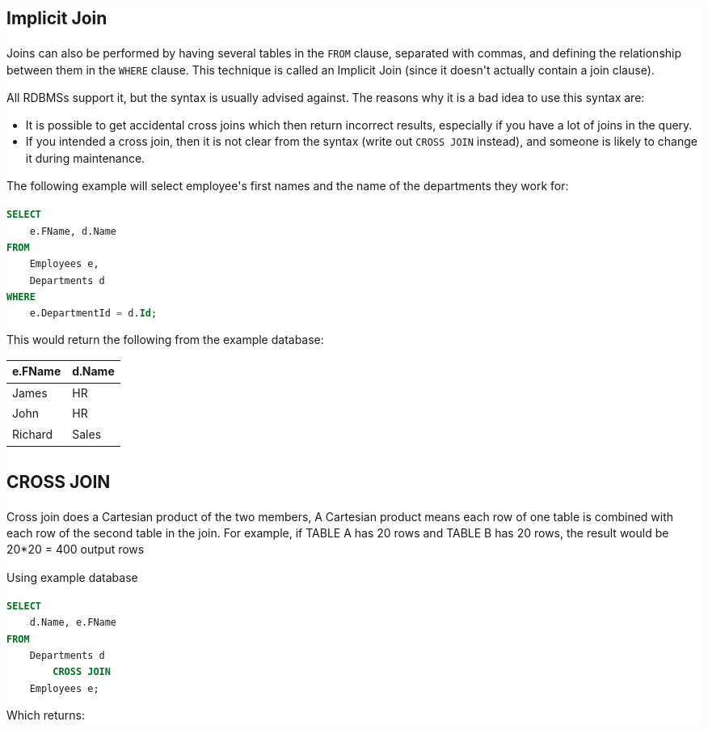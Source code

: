 ## Implicit Join
Joins can also be performed by having several tables in the `FROM` clause, separated with commas, and defining the
relationship between them in the `WHERE` clause. This technique is called an Implicit Join (since it doesn't actually
contain a join clause).

All RDBMSs support it, but the syntax is usually advised against. The reasons why it is a bad idea to use this syntax
are:
* It is possible to get accidental cross joins which then return incorrect results, especially if you have a lot of
  joins in the query.
* If you intended a cross join, then it is not clear from the syntax (write out `CROSS JOIN` instead), and someone
  is likely to change it during maintenance.

The following example will select employee's first names and the name of the departments they work for:
```sql
SELECT 
    e.FName, d.Name
FROM
    Employees e,
    Departments d
WHERE
    e.DepartmentId = d.Id;
```
This would return the following from the example database:

| e.FName | d.Name |
|---------|--------|
| James   | HR     |
| John    | HR     |
| Richard | Sales  |

## CROSS JOIN
Cross join does a Cartesian product of the two members, A Cartesian product means each row of one table is combined with 
each row of the second table in the join. For example, if TABLE A has 20 rows and TABLE B has 20 rows, the result would be
20*20 = 400 output rows

Using example database
```sql
SELECT 
    d.Name, e.FName
FROM
    Departments d
        CROSS JOIN
    Employees e;    
```
Which returns:
